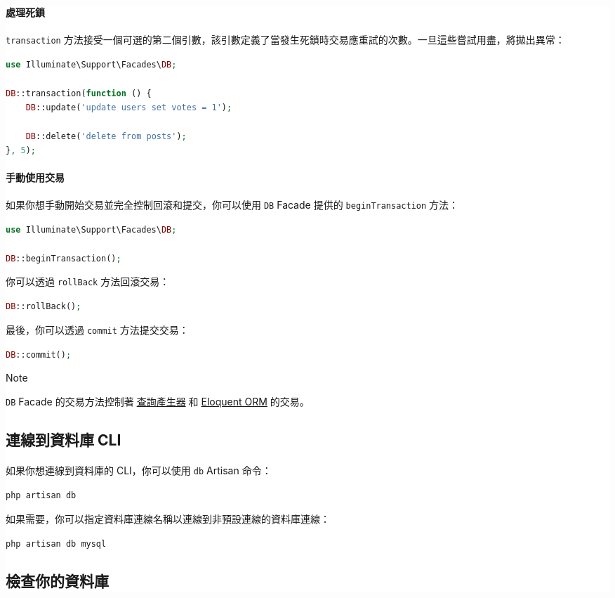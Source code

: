 <a name="handling-deadlocks"></a>
#### 處理死鎖

`transaction` 方法接受一個可選的第二個引數，該引數定義了當發生死鎖時交易應重試的次數。一旦這些嘗試用盡，將拋出異常：

```php
use Illuminate\Support\Facades\DB;

DB::transaction(function () {
    DB::update('update users set votes = 1');

    DB::delete('delete from posts');
}, 5);
```

<a name="manually-using-transactions"></a>
#### 手動使用交易

如果你想手動開始交易並完全控制回滾和提交，你可以使用 `DB` Facade 提供的 `beginTransaction` 方法：

```php
use Illuminate\Support\Facades\DB;

DB::beginTransaction();
```

你可以透過 `rollBack` 方法回滾交易：

```php
DB::rollBack();
```

最後，你可以透過 `commit` 方法提交交易：

```php
DB::commit();
```

> [!NOTE]
> `DB` Facade 的交易方法控制著 [查詢產生器](/docs/{{version}}/queries) 和 [Eloquent ORM](/docs/{{version}}/eloquent) 的交易。

<a name="connecting-to-the-database-cli"></a>
## 連線到資料庫 CLI

如果你想連線到資料庫的 CLI，你可以使用 `db` Artisan 命令：

```shell
php artisan db
```

如果需要，你可以指定資料庫連線名稱以連線到非預設連線的資料庫連線：

```shell
php artisan db mysql
```

<a name="inspecting-your-databases"></a>
## 檢查你的資料庫
